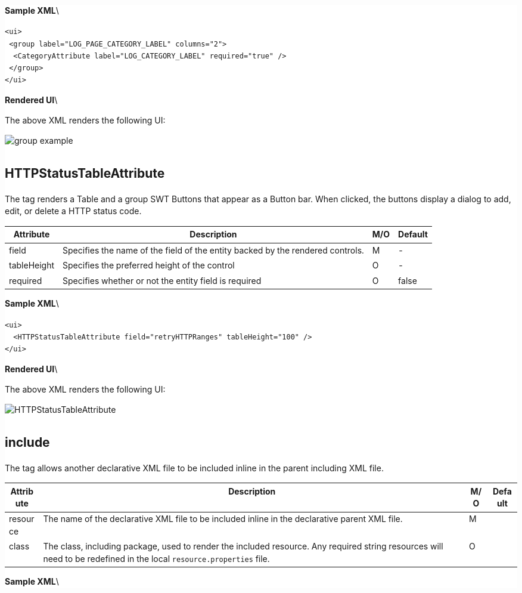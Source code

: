 **Sample XML**\

```
<ui>
 <group label="LOG_PAGE_CATEGORY_LABEL" columns="2">
  <CategoryAttribute label="LOG_CATEGORY_LABEL" required="true" />
 </group>
</ui>
```

**Rendered UI**\

The above XML renders the following UI:

![group example](/Images/APIGatewayDeveloperGuide/02000033.jpg)

## HTTPStatusTableAttribute

The <HTTPStatusTableAttribute> tag renders a Table and a group SWT Buttons that appear as a Button bar. When clicked, the buttons display a dialog to add, edit, or delete a HTTP status code.

| Attribute   | Description                                                                    | M/O | Default |
|-------------|--------------------------------------------------------------------------------|-----|---------|
| field       | Specifies the name of the field of the entity backed by the rendered controls. | M   | -       |
| tableHeight | Specifies the preferred height of the control                                  | O   | -       |
| required    | Specifies whether or not the entity field is required                          | O   | false   |

**Sample XML**\

```
<ui>
  <HTTPStatusTableAttribute field="retryHTTPRanges" tableHeight="100" />
</ui>
```

**Rendered UI**\

The above XML renders the following UI:

![HTTPStatusTableAttribute](/Images/APIGatewayDeveloperGuide/03000034.png)

## include

The <include> tag allows another declarative XML file to be included inline in the parent including XML file.

| Attribute | Description                                                                                                              | M/O | Default |
|-----------|------------------------------------------------------------------------------------------------------------------------- |-----|---------|
| resource  | The name of the declarative XML file to be included inline in the declarative parent XML file.                 | M   |         |
| class     | The class, including package, used to render the included resource. Any required string resources will need to be redefined in the local `resource.properties` file. | O   |    |

**Sample XML**\
